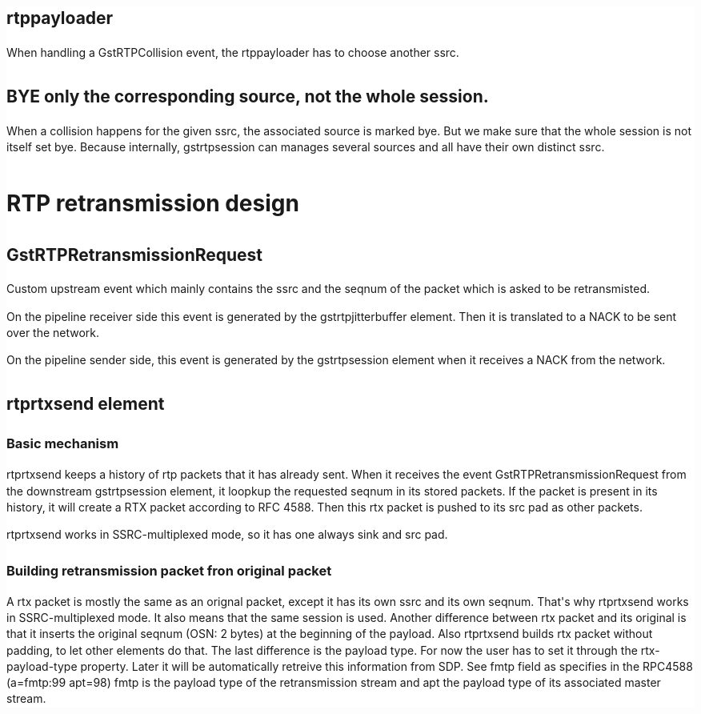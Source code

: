 ## rtppayloader

When handling a GstRTPCollision event, the rtppayloader has to choose
another ssrc.

## BYE only the corresponding source, not the whole session.

When a collision happens for the given ssrc, the associated source is
marked bye. But we make sure that the whole session is not itself set
bye. Because internally, gstrtpsession can manages several sources and
all have their own distinct ssrc.

# RTP retransmission design

## GstRTPRetransmissionRequest

Custom upstream event which mainly contains the ssrc and the seqnum of
the packet which is asked to be retransmisted.

On the pipeline receiver side this event is generated by the
gstrtpjitterbuffer element. Then it is translated to a NACK to be sent
over the network.

On the pipeline sender side, this event is generated by the
gstrtpsession element when it receives a NACK from the network.

## rtprtxsend element

### Basic mechanism

rtprtxsend keeps a history of rtp packets that it has already sent. When
it receives the event GstRTPRetransmissionRequest from the downstream
gstrtpsession element, it loopkup the requested seqnum in its stored
packets. If the packet is present in its history, it will create a RTX
packet according to RFC 4588. Then this rtx packet is pushed to its src
pad as other packets.

rtprtxsend works in SSRC-multiplexed mode, so it has one always sink and
src pad.

### Building retransmission packet fron original packet

A rtx packet is mostly the same as an orignal packet, except it has its
own ssrc and its own seqnum. That's why rtprtxsend works in
SSRC-multiplexed mode. It also means that the same session is used.
Another difference between rtx packet and its original is that it
inserts the original seqnum (OSN: 2 bytes) at the beginning of the
payload. Also rtprtxsend builds rtx packet without padding, to let other
elements do that. The last difference is the payload type. For now the
user has to set it through the rtx-payload-type property. Later it will
be automatically retreive this information from SDP. See fmtp field as
specifies in the RPC4588 (a=fmtp:99 apt=98) fmtp is the payload type of
the retransmission stream and apt the payload type of its associated
master stream.
